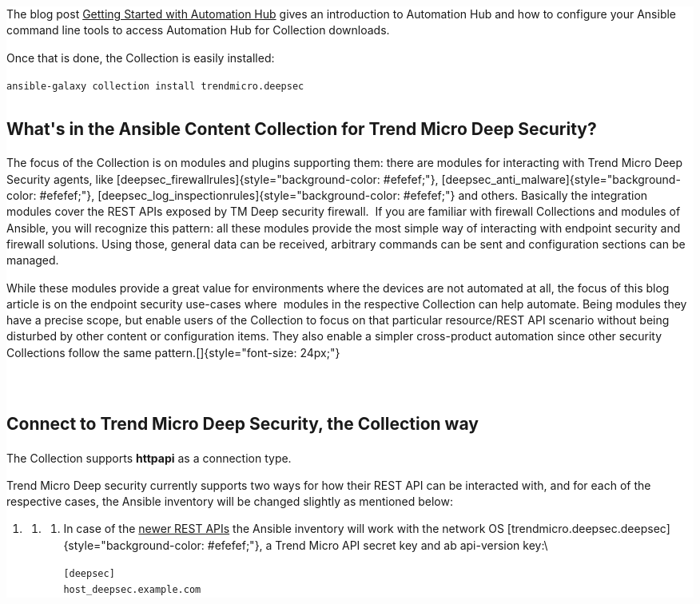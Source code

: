 The blog post [Getting Started with Automation
Hub](https://www.ansible.com/blog/getting-started-with-automation-hub)
gives an introduction to Automation Hub and how to configure your
Ansible command line tools to access Automation Hub for Collection
downloads.

Once that is done, the Collection is easily installed:

``` 
ansible-galaxy collection install trendmicro.deepsec
```

## What's in the Ansible Content Collection for Trend Micro Deep Security?

The focus of the Collection is on modules and plugins supporting them:
there are modules for interacting with Trend Micro Deep Security agents,
like [deepsec_firewallrules]{style="background-color: #efefef;"},
[deepsec_anti_malware]{style="background-color: #efefef;"},
[deepsec_log_inspectionrules]{style="background-color: #efefef;"} and
others. Basically the integration modules cover the REST APIs exposed by
TM Deep security firewall.  If you are familiar with firewall
Collections and modules of Ansible, you will recognize this pattern: all
these modules provide the most simple way of interacting with endpoint
security and firewall solutions. Using those, general data can be
received, arbitrary commands can be sent and configuration sections can
be managed.

While these modules provide a great value for environments where the
devices are not automated at all, the focus of this blog article is on
the endpoint security use-cases where  modules in the respective
Collection can help automate. Being modules they have a precise scope,
but enable users of the Collection to focus on that particular
resource/REST API scenario without being disturbed by other content or
configuration items. They also enable a simpler cross-product automation
since other security Collections follow the same
pattern.[]{style="font-size: 24px;"}

 

## Connect to Trend Micro Deep Security, the Collection way

The Collection supports **httpapi** as a connection type.

Trend Micro Deep security currently supports two ways for how their REST
API can be interacted with, and for each of the respective cases, the
Ansible inventory will be changed slightly as mentioned below:

1.  1.  1.  In case of the [newer REST
            APIs](https://automation.deepsecurity.trendmicro.com/article/fr/api-reference/)
            the Ansible inventory will work with the network OS
            [trendmicro.deepsec.deepsec]{style="background-color: #efefef;"},
            a Trend Micro API secret key and ab api-version key:\

            ``` 
            [deepsec]
            host_deepsec.example.com
